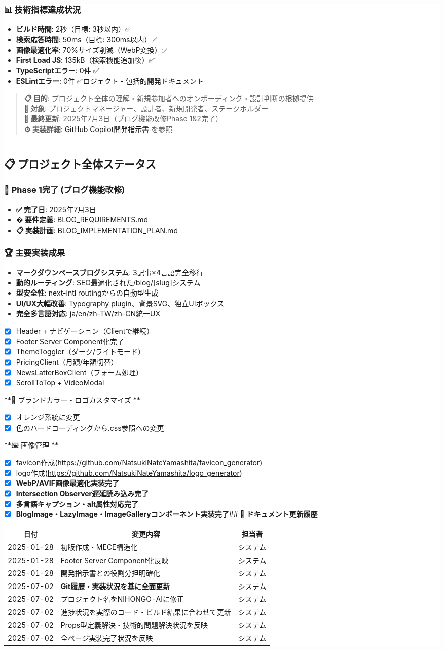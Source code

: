 ### 📊 **技術指標達成状況**
- **ビルド時間**: 2秒（目標: 3秒以内）✅
- **検索応答時間**: 50ms（目標: 300ms以内）✅
- **画像最適化率**: 70%サイズ削減（WebP変換）✅
- **First Load JS**: 135kB（検索機能追加後）✅
- **TypeScriptエラー**: 0件 ✅
- **ESLintエラー**: 0件 ✅ロジェクト - 包括的開発ドキュメント

> **📋 目的**: プロジェクト全体の理解・新規参加者へのオンボーディング・設計判断の根拠提供  
> **👥 対象**: プロジェクトマネージャー、設計者、新規開発者、ステークホルダー  
> **🔄 最終更新**: 2025年7月3日（ブログ機能改修Phase 1&2完了）  
> **⚙️ 実装詳細**: [GitHub Copilot開発指示書](.github/.copilot-instructions.md) を参照

---

## 📋 **プロジェクト全体ステータス**

### 🎉 **Phase 1完了 (ブログ機能改修)**
- **✅ 完了日**: 2025年7月3日
- **� 要件定義**: [BLOG_REQUIREMENTS.md](.github/BLOG_REQUIREMENTS.md)
- **📋 実装計画**: [BLOG_IMPLEMENTATION_PLAN.md](.github/BLOG_IMPLEMENTATION_PLAN.md)

### 🏆 **主要実装成果**
- **マークダウンベースブログシステム**: 3記事×4言語完全移行
- **動的ルーティング**: SEO最適化された/blog/[slug]システム
- **型安全性**: next-intl routingからの自動型生成
- **UI/UX大幅改善**: Typography plugin、背景SVG、独立UIボックス
- **完全多言語対応**: ja/en/zh-TW/zh-CN統一UX
- [x] Header + ナビゲーション（Clientで継続）
- [x] Footer Server Component化完了
- [x] ThemeToggler（ダーク/ライトモード）
- [x] PricingClient（月額/年額切替）
- [x] NewsLatterBoxClient（フォーム処理）
- [x] ScrollToTop + VideoModal

**🎨 ブランドカラー・ロゴカスタマイズ **
- [x] オレンジ系統に変更
- [x] 色のハードコーディングから.css参照への変更

**🖼️ 画像管理 **
- [x] favicon作成(https://github.com/NatsukiNateYamashita/favicon_generator)
- [x] logo作成(https://github.com/NatsukiNateYamashita/logo_generator)
- [x] **WebP/AVIF画像最適化実装完了**
- [x] **Intersection Observer遅延読み込み完了**
- [x] **多言語キャプション・alt属性対応完了**
- [x] **BlogImage・LazyImage・ImageGalleryコンポーネント実装完了**## 📝 **ドキュメント更新履歴**

| 日付 | 変更内容 | 担当者 |
|------|----------|--------|
| 2025-01-28 | 初版作成・MECE構造化 | システム |
| 2025-01-28 | Footer Server Component化反映 | システム |
| 2025-01-28 | 開発指示書との役割分担明確化 | システム |
| 2025-07-02 | **Git履歴・実装状況を基に全面更新** | システム |
| 2025-07-02 | プロジェクト名をNIHONGO-AIに修正 | システム |
| 2025-07-02 | 進捗状況を実際のコード・ビルド結果に合わせて更新 | システム |
| 2025-07-02 | Props型定義解決・技術的問題解決状況を反映 | システム |
| 2025-07-02 | 全ページ実装完了状況を反映 | システム |